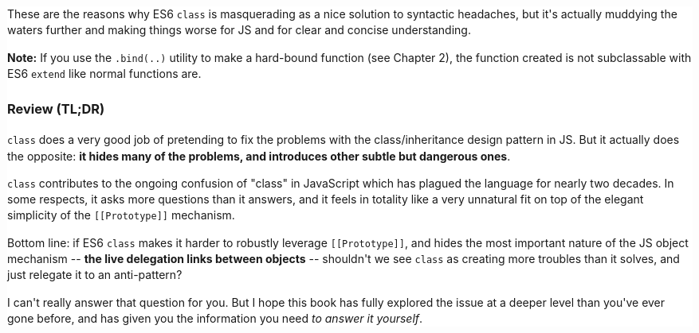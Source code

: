 These are the reasons why ES6 `class` is masquerading as a nice solution to syntactic headaches, but it's actually muddying the waters further and making things worse for JS and for clear and concise understanding.

**Note:** If you use the `.bind(..)` utility to make a hard-bound function \(see Chapter 2\), the function created is not subclassable with ES6 `extend` like normal functions are.

### Review \(TL;DR\)

`class` does a very good job of pretending to fix the problems with the class/inheritance design pattern in JS. But it actually does the opposite: **it hides many of the problems, and introduces other subtle but dangerous ones**.

`class` contributes to the ongoing confusion of "class" in JavaScript which has plagued the language for nearly two decades. In some respects, it asks more questions than it answers, and it feels in totality like a very unnatural fit on top of the elegant simplicity of the `[[Prototype]]` mechanism.

Bottom line: if ES6 `class` makes it harder to robustly leverage `[[Prototype]]`, and hides the most important nature of the JS object mechanism -- **the live delegation links between objects** -- shouldn't we see `class` as creating more troubles than it solves, and just relegate it to an anti-pattern?

I can't really answer that question for you. But I hope this book has fully explored the issue at a deeper level than you've ever gone before, and has given you the information you need _to answer it yourself_.

